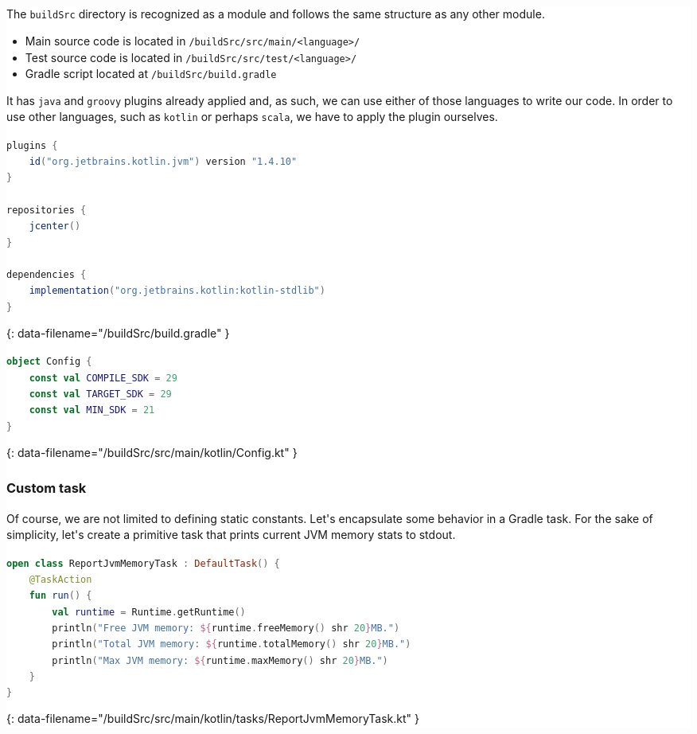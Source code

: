 The `buildSrc` directory is recognized as a module and follows the same structure as any other module.

- Main source code is located in `/buildSrc/src/main/<language>/`
- Test source code is located in `/buildSrc/src/test/<language>/`
- Gradle script located at `/buildSrc/build.gradle`

It has `java` and `groovy` plugins already applied and, as such, we can use either of those languages to write our code.
In order to use other languages, such as `kotlin` or perhaps `scala`, we have to apply the plugin ourselves.

```groovy
plugins {
    id("org.jetbrains.kotlin.jvm") version "1.4.10"
}

repositories {
    jcenter()
}

dependencies {
    implementation("org.jetbrains.kotlin:kotlin-stdlib")
}
```
{: data-filename="/buildSrc/build.gradle" }

```kotlin
object Config {
    const val COMPILE_SDK = 29
    const val TARGET_SDK = 29
    const val MIN_SDK = 21
}
```
{: data-filename="/buildSrc/src/main/kotlin/Config.kt" }

### Custom task

Of course, we are not limited to defining static constants.
Let's encapsulate some behavior in a Gradle task. For the sake of simplicity, let's create a primitive task that prints current JVM memory stats to stdout.

```kotlin
open class ReportJvmMemoryTask : DefaultTask() {
    @TaskAction
    fun run() {
        val runtime = Runtime.getRuntime()
        println("Free JVM memory: ${runtime.freeMemory() shr 20}MB.")
        println("Total JVM memory: ${runtime.totalMemory() shr 20}MB.")
        println("Max JVM memory: ${runtime.maxMemory() shr 20}MB.")
    }
}
```
{: data-filename="/buildSrc/src/main/kotlin/tasks/ReportJvmMemoryTask.kt" }

